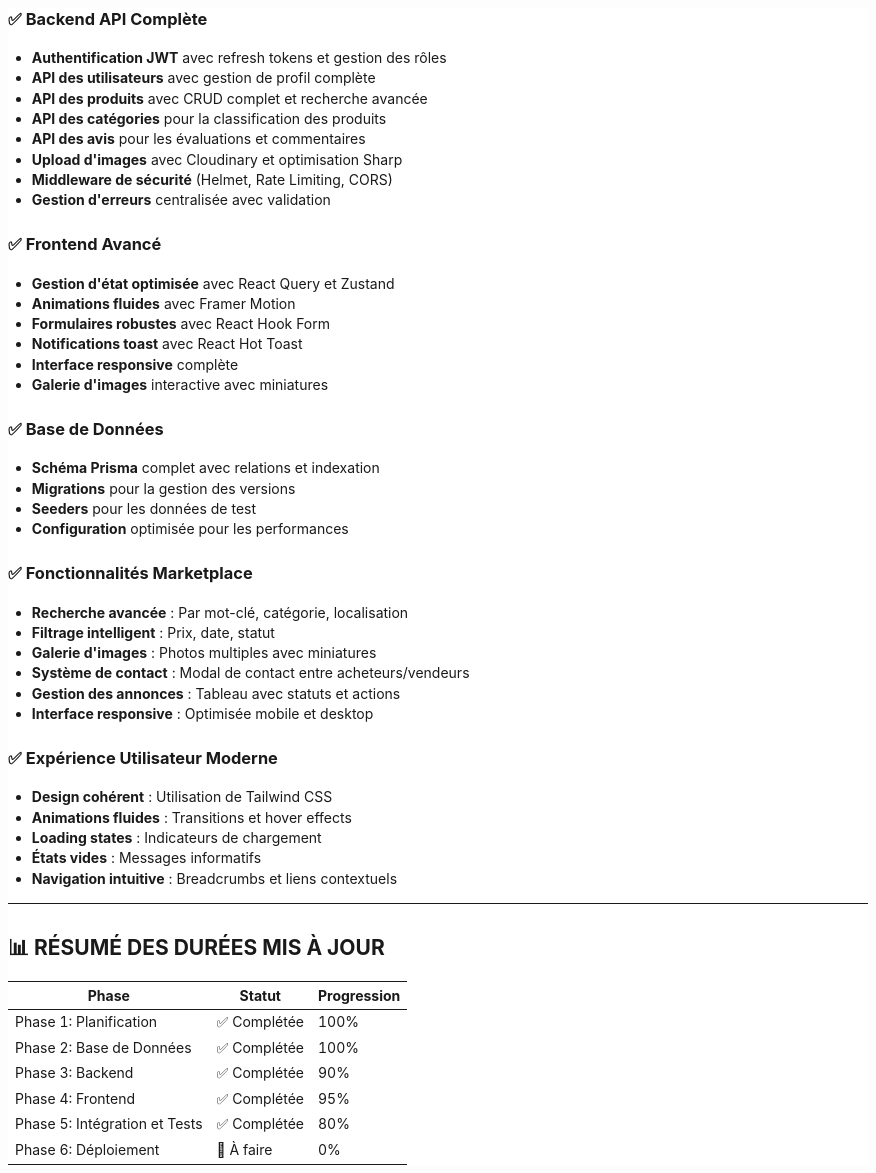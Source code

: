 ### ✅ **Backend API Complète**
- **Authentification JWT** avec refresh tokens et gestion des rôles
- **API des utilisateurs** avec gestion de profil complète
- **API des produits** avec CRUD complet et recherche avancée
- **API des catégories** pour la classification des produits
- **API des avis** pour les évaluations et commentaires
- **Upload d'images** avec Cloudinary et optimisation Sharp
- **Middleware de sécurité** (Helmet, Rate Limiting, CORS)
- **Gestion d'erreurs** centralisée avec validation

### ✅ **Frontend Avancé**
- **Gestion d'état optimisée** avec React Query et Zustand
- **Animations fluides** avec Framer Motion
- **Formulaires robustes** avec React Hook Form
- **Notifications toast** avec React Hot Toast
- **Interface responsive** complète
- **Galerie d'images** interactive avec miniatures

### ✅ **Base de Données**
- **Schéma Prisma** complet avec relations et indexation
- **Migrations** pour la gestion des versions
- **Seeders** pour les données de test
- **Configuration** optimisée pour les performances

### ✅ **Fonctionnalités Marketplace**
- **Recherche avancée** : Par mot-clé, catégorie, localisation
- **Filtrage intelligent** : Prix, date, statut
- **Galerie d'images** : Photos multiples avec miniatures
- **Système de contact** : Modal de contact entre acheteurs/vendeurs
- **Gestion des annonces** : Tableau avec statuts et actions
- **Interface responsive** : Optimisée mobile et desktop

### ✅ **Expérience Utilisateur Moderne**
- **Design cohérent** : Utilisation de Tailwind CSS
- **Animations fluides** : Transitions et hover effects
- **Loading states** : Indicateurs de chargement
- **États vides** : Messages informatifs
- **Navigation intuitive** : Breadcrumbs et liens contextuels

---

## 📊 RÉSUMÉ DES DURÉES MIS À JOUR

| Phase | Statut | Progression |
|-------|--------|-------------|
| Phase 1: Planification | ✅ Complétée | 100% |
| Phase 2: Base de Données | ✅ Complétée | 100% |
| Phase 3: Backend | ✅ Complétée | 90% |
| Phase 4: Frontend | ✅ Complétée | 95% |
| Phase 5: Intégration et Tests | ✅ Complétée | 80% |
| Phase 6: Déploiement | 🔄 À faire | 0% |
